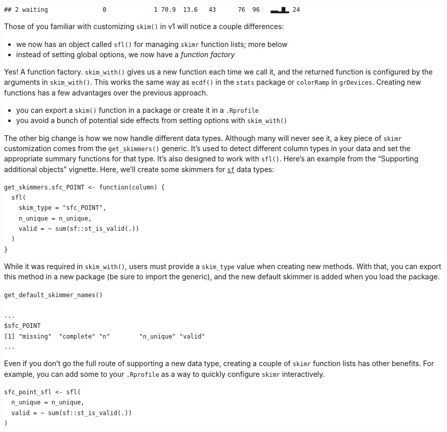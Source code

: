     ## 2 waiting               0             1 70.9  13.6   43      76  96   ▃▃▂▇▂ 24

Those of you familiar with customizing `skim()` in v1 will notice a couple
differences:

-   we now has an object called `sfl()` for managing `skimr` function lists;
    more below
-   instead of setting global options, we now have a *function factory*

Yes! A function factory. `skim_with()` gives us a new function each time we call
it, and the returned function is configured by the arguments in `skim_with()`.
This works the same way as `ecdf()` in the `stats` package or `colorRamp` in
`grDevices`. Creating new functions has a few advantages over the previous
approach.

-   you can export a `skim()` function in a package or create it in a
    `.Rprofile`
-   you avoid a bunch of potential side effects from setting options with
    `skim_with()`

The other big change is how we now handle different data types. Although many
will never see it, a key piece of `skimr` customization comes from the
`get_skimmers()` generic. It’s used to detect different column types in your
data and set the appropriate summary functions for that type. It’s also designed
to work with `sfl()`. Here’s an example from the “Supporting additional objects”
vignette. Here, we’ll create some skimmers for
[`sf`](https://cran.r-project.org/web/packages/sf/index.html) data types:

    get_skimmers.sfc_POINT <- function(column) {
      sfl(
        skim_type = "sfc_POINT",
        n_unique = n_unique,
        valid = ~ sum(sf::st_is_valid(.))
      )
    }

While it was required in `skim_with()`, users must provide a `skim_type` value
when creating new methods. With that, you can export this method in a new
package (be sure to import the generic), and the new default skimmer is added
when you load the package.

    get_default_skimmer_names()

    ...
    $sfc_POINT
    [1] "missing"  "complete" "n"        "n_unique" "valid"
    ...

Even if you don’t go the full route of supporting a new data type, creating a
couple of `skimr` function lists has other benefits. For example, you can add
some to your `.Rprofile` as a way to quickly configure `skimr` interactively.

    sfc_point_sfl <- sfl(
      n_unique = n_unique,
      valid = ~ sum(sf::st_is_valid(.))
    )
